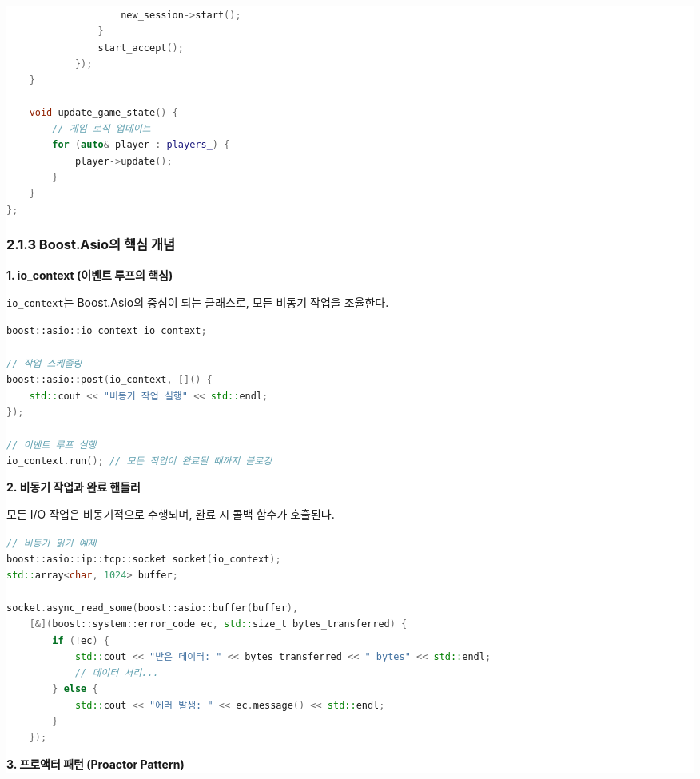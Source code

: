 ```cpp
                    new_session->start();
                }
                start_accept();
            });
    }
    
    void update_game_state() {
        // 게임 로직 업데이트
        for (auto& player : players_) {
            player->update();
        }
    }
};
```

### 2.1.3 Boost.Asio의 핵심 개념  
**1. io_context (이벤트 루프의 핵심)**

`io_context`는 Boost.Asio의 중심이 되는 클래스로, 모든 비동기 작업을 조율한다.

```cpp
boost::asio::io_context io_context;

// 작업 스케줄링
boost::asio::post(io_context, []() {
    std::cout << "비동기 작업 실행" << std::endl;
});

// 이벤트 루프 실행
io_context.run(); // 모든 작업이 완료될 때까지 블로킹
```

**2. 비동기 작업과 완료 핸들러**

모든 I/O 작업은 비동기적으로 수행되며, 완료 시 콜백 함수가 호출된다.

```cpp
// 비동기 읽기 예제
boost::asio::ip::tcp::socket socket(io_context);
std::array<char, 1024> buffer;

socket.async_read_some(boost::asio::buffer(buffer),
    [&](boost::system::error_code ec, std::size_t bytes_transferred) {
        if (!ec) {
            std::cout << "받은 데이터: " << bytes_transferred << " bytes" << std::endl;
            // 데이터 처리...
        } else {
            std::cout << "에러 발생: " << ec.message() << std::endl;
        }
    });
```

**3. 프로액터 패턴 (Proactor Pattern)**
